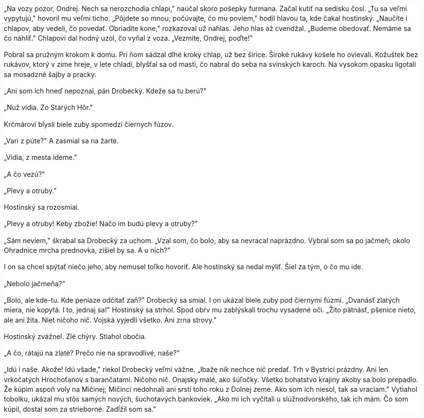 „Na vozy pozor, Ondrej. Nech sa nerozchodia chlapi," naúčal skoro
pošepky furmana. Začal kutiť na sedisku čosi. „Tu sa veľmi vypytujú,"
hovoril mu veľmi ticho. „Pôjdete so mnou; počúvajte, čo mu poviem,"
hodil hlavou ta, kde čakal hostinský. „Naučíte i chlapov, aby vedeli, čo
povedať. Obriadite kone," rozkazoval už nahlas. Jeho hlas až cvendžal.
„Budeme obedovať. Nemáme sa čo náhliť." Chlapovi dal hodný uzol, čo
vyňal z voza. „Vezmite, Ondrej, poďte!"

Pobral sa pružným krokom k domu. Pri ňom sádzal dlhé kroky chlap, už bez
širice. Široké rukávy košele ho ovievali. Kožuštek bez rukávov, ktorý v
zime hreje, v lete chladí, blyšťal sa od masti, čo nabral do seba na
svinských karoch. Na vysokom opasku ligotali sa mosadzné šajby a pracky.

„Ani som ich hneď nepoznal, pán Drobecký. Kdeže sa tu berú?"

„Nuž vidia. Zo Starých Hôr."

Krčmárovi blysli biele zuby spomedzi čiernych fúzov.

„Vari z púte?" A zasmial sa na žarte.

„Vidia, z mesta ideme."

„A čo vezú?"

„Plevy a otruby."

Hostinský sa rozosmial.

„Plevy a otruby! Keby zbožie! Načo im budú plevy a otruby?"

„Sám neviem," škrabal sa Drobecký za uchom. „Vzal som, čo bolo, aby sa
nevracal naprázdno. Vybral som sa po jačmeň; okolo Ohradnice mrcha
prednovka, zišiel by sa. A u nich?"

I on sa chcel spýtať niečo jeho, aby nemusel toľko hovoriť. Ale
hostinský sa nedal mýliť. Šiel za tým, o čo mu ide.

„Nebolo jačmeňa?"

„Bolo, ale kde-tu. Kde peniaze odčítať zaň?" Drobecký sa smial. I on
ukázal biele zuby pod čiernymi fúzmi. „Dvanásť zlatých miera, nie
kopytá. I to, jednaj sa!" Hostinský sa strhol. Spod obŕv mu zablýskali
trochu vysadené oči. „Žito pätnásť, pšenice nieto, ale ani žita. Niet
ničoho nič. Vojská vyjedli všetko. Ani zrna strovy."

Hostinský zvážnel. Zlé chýry. Stiahol obočia.

„A čo, rátajú na zlaté? Prečo nie na spravodlivé, naše?"

„Idú i naše. Akože! Idú všade," riekol Drobecký veľmi vážne. „Ibaže nik
nechce nič predať. Trh v Bystrici prázdny. Ani len vrkočatých
Hrochoťanov s barančatami. Ničoho nič. Onajsky malé, ako šúľočky.
Všetko bohatstvo krajiny akoby sa bolo prepadlo. Že kúpim aspoň voly na
Mičinej; Mičinci nedohnali ani srsti toho roku z Dolnej zeme. Ako som
ich niesol, tak sa vraciam." Vytiahol tobolku, ukázal mu stôs samých
nových, šuchotavých bankoviek. „Ako mi ich vyčítali u slúžnodvorského,
tak ich mám. Čo som kúpil, dostal som za strieborné. Zadĺžil som sa."
